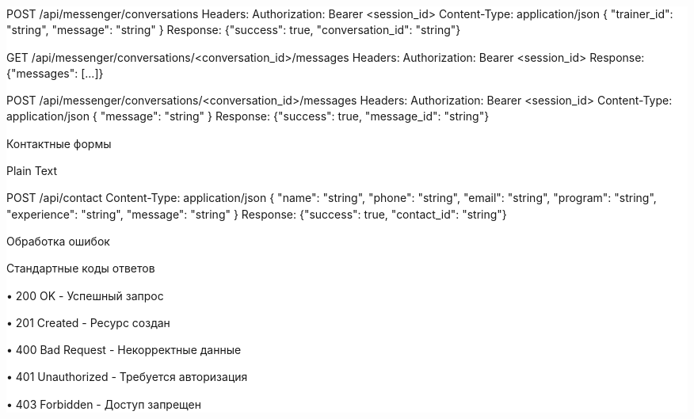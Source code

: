 POST /api/messenger/conversations
Headers: Authorization: Bearer <session_id>
Content-Type: application/json
{
  "trainer_id": "string",
  "message": "string"
}
Response: {"success": true, "conversation_id": "string"}

GET /api/messenger/conversations/<conversation_id>/messages
Headers: Authorization: Bearer <session_id>
Response: {"messages": [...]}

POST /api/messenger/conversations/<conversation_id>/messages
Headers: Authorization: Bearer <session_id>
Content-Type: application/json
{
  "message": "string"
}
Response: {"success": true, "message_id": "string"}


Контактные формы

Plain Text


POST /api/contact
Content-Type: application/json
{
  "name": "string",
  "phone": "string", 
  "email": "string",
  "program": "string",
  "experience": "string",
  "message": "string"
}
Response: {"success": true, "contact_id": "string"}


Обработка ошибок

Стандартные коды ответов

•
200 OK - Успешный запрос

•
201 Created - Ресурс создан

•
400 Bad Request - Некорректные данные

•
401 Unauthorized - Требуется авторизация

•
403 Forbidden - Доступ запрещен
